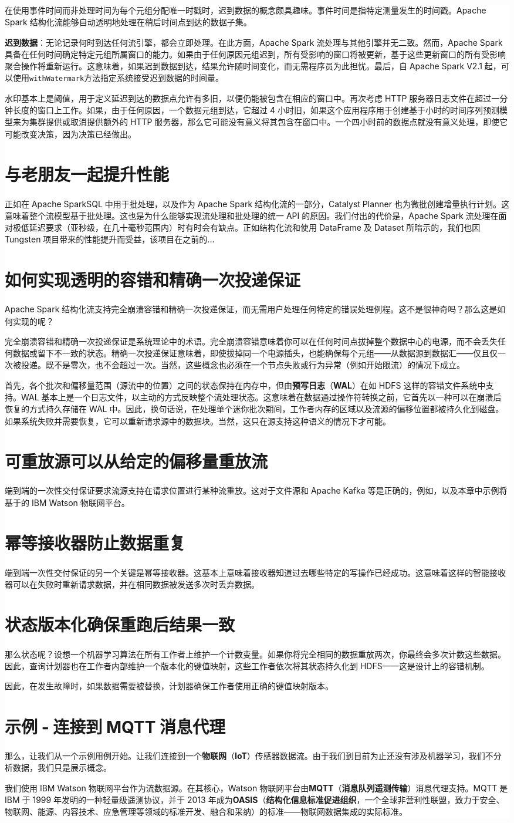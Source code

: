 在使用事件时间而非处理时间为每个元组分配唯一时戳时，迟到数据的概念颇具趣味。事件时间是指特定测量发生的时间戳。Apache Spark 结构化流能够自动透明地处理在稍后时间点到达的数据子集。

**迟到数据**：无论记录何时到达任何流引擎，都会立即处理。在此方面，Apache Spark 流处理与其他引擎并无二致。然而，Apache Spark 具备在任何时间确定特定元组所属窗口的能力。如果由于任何原因元组迟到，所有受影响的窗口将被更新，基于这些更新窗口的所有受影响聚合操作将重新运行。这意味着，如果迟到数据到达，结果允许随时间变化，而无需程序员为此担忧。最后，自 Apache Spark V2.1 起，可以使用`withWatermark`方法指定系统接受迟到数据的时间量。

水印基本上是阈值，用于定义延迟到达的数据点允许有多旧，以便仍能被包含在相应的窗口中。再次考虑 HTTP 服务器日志文件在超过一分钟长度的窗口上工作。如果，由于任何原因，一个数据元组到达，它超过 4 小时旧，如果这个应用程序用于创建基于小时的时间序列预测模型来为集群提供或取消提供额外的 HTTP 服务器，那么它可能没有意义将其包含在窗口中。一个四小时前的数据点就没有意义处理，即使它可能改变决策，因为决策已经做出。

# 与老朋友一起提升性能

正如在 Apache SparkSQL 中用于批处理，以及作为 Apache Spark 结构化流的一部分，Catalyst Planner 也为微批创建增量执行计划。这意味着整个流模型基于批处理。这也是为什么能够实现流处理和批处理的统一 API 的原因。我们付出的代价是，Apache Spark 流处理在面对极低延迟要求（亚秒级，在几十毫秒范围内）时有时会有缺点。正如结构化流和使用 DataFrame 及 Dataset 所暗示的，我们也因 Tungsten 项目带来的性能提升而受益，该项目在之前的...

# 如何实现透明的容错和精确一次投递保证

Apache Spark 结构化流支持完全崩溃容错和精确一次投递保证，而无需用户处理任何特定的错误处理例程。这不是很神奇吗？那么这是如何实现的呢？

完全崩溃容错和精确一次投递保证是系统理论中的术语。完全崩溃容错意味着你可以在任何时间点拔掉整个数据中心的电源，而不会丢失任何数据或留下不一致的状态。精确一次投递保证意味着，即使拔掉同一个电源插头，也能确保每个元组——从数据源到数据汇——仅且仅一次被投递。既不是零次，也不会超过一次。当然，这些概念也必须在一个节点失败或行为异常（例如开始限流）的情况下成立。

首先，各个批次和偏移量范围（源流中的位置）之间的状态保持在内存中，但由**预写日志**（**WAL**）在如 HDFS 这样的容错文件系统中支持。WAL 基本上是一个日志文件，以主动的方式反映整个流处理状态。这意味着在数据通过操作符转换之前，它首先以一种可以在崩溃后恢复的方式持久存储在 WAL 中。因此，换句话说，在处理单个迷你批次期间，工作者内存的区域以及流源的偏移位置都被持久化到磁盘。如果系统失败并需要恢复，它可以重新请求源中的数据块。当然，这只在源支持这种语义的情况下才可能。

# 可重放源可以从给定的偏移量重放流

端到端的一次性交付保证要求流源支持在请求位置进行某种流重放。这对于文件源和 Apache Kafka 等是正确的，例如，以及本章中示例将基于的 IBM Watson 物联网平台。

# 幂等接收器防止数据重复

端到端一次性交付保证的另一个关键是幂等接收器。这基本上意味着接收器知道过去哪些特定的写操作已经成功。这意味着这样的智能接收器可以在失败时重新请求数据，并在相同数据被发送多次时丢弃数据。

# 状态版本化确保重跑后结果一致

那么状态呢？设想一个机器学习算法在所有工作者上维护一个计数变量。如果你将完全相同的数据重放两次，你最终会多次计数这些数据。因此，查询计划器也在工作者内部维护一个版本化的键值映射，这些工作者依次将其状态持久化到 HDFS——这是设计上的容错机制。

因此，在发生故障时，如果数据需要被替换，计划器确保工作者使用正确的键值映射版本。

# 示例 - 连接到 MQTT 消息代理

那么，让我们从一个示例用例开始。让我们连接到一个**物联网**（**IoT**）传感器数据流。由于我们到目前为止还没有涉及机器学习，我们不分析数据，我们只是展示概念。

我们使用 IBM Watson 物联网平台作为流数据源。在其核心，Watson 物联网平台由**MQTT**（**消息队列遥测传输**）消息代理支持。MQTT 是 IBM 于 1999 年发明的一种轻量级遥测协议，并于 2013 年成为**OASIS**（**结构化信息标准促进组织**，一个全球非营利性联盟，致力于安全、物联网、能源、内容技术、应急管理等领域的标准开发、融合和采纳）的标准——物联网数据集成的实际标准。
